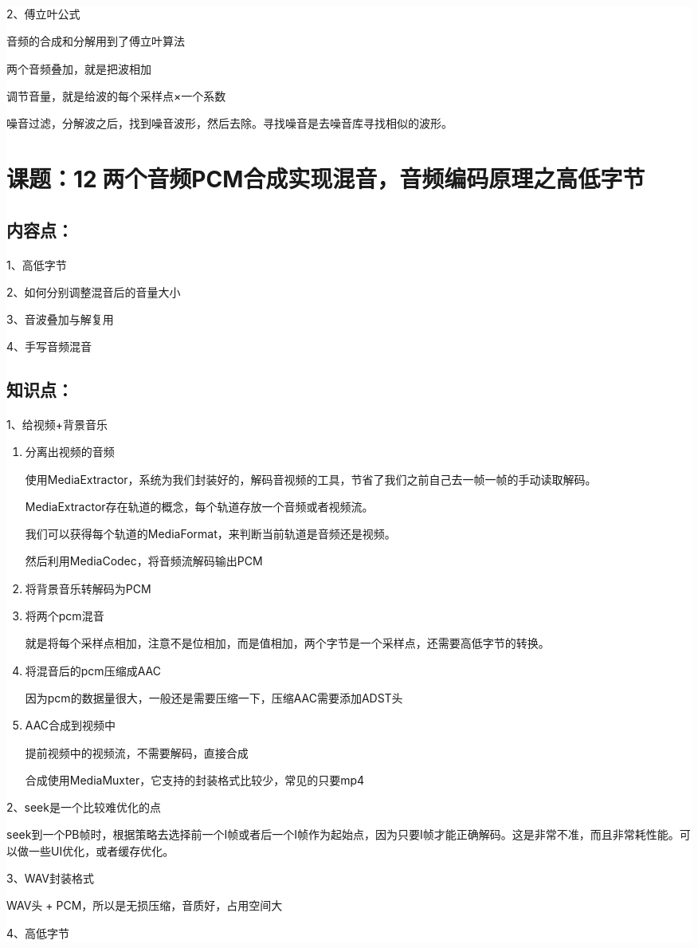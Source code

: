 2、傅立叶公式

音频的合成和分解用到了傅立叶算法

两个音频叠加，就是把波相加

调节音量，就是给波的每个采样点×一个系数

噪音过滤，分解波之后，找到噪音波形，然后去除。寻找噪音是去噪音库寻找相似的波形。

# 课题：12 两个音频PCM合成实现混音，音频编码原理之高低字节

## 内容点：

1、高低字节

2、如何分别调整混音后的音量大小

3、音波叠加与解复用

4、手写音频混音

## 知识点：

1、给视频+背景音乐

1. 分离出视频的音频 

   使用MediaExtractor，系统为我们封装好的，解码音视频的工具，节省了我们之前自己去一帧一帧的手动读取解码。

   MediaExtractor存在轨道的概念，每个轨道存放一个音频或者视频流。

   我们可以获得每个轨道的MediaFormat，来判断当前轨道是音频还是视频。

   然后利用MediaCodec，将音频流解码输出PCM

2. 将背景音乐转解码为PCM

3. 将两个pcm混音

   就是将每个采样点相加，注意不是位相加，而是值相加，两个字节是一个采样点，还需要高低字节的转换。

4. 将混音后的pcm压缩成AAC

   因为pcm的数据量很大，一般还是需要压缩一下，压缩AAC需要添加ADST头

5. AAC合成到视频中

   提前视频中的视频流，不需要解码，直接合成

   合成使用MediaMuxter，它支持的封装格式比较少，常见的只要mp4

2、seek是一个比较难优化的点

seek到一个PB帧时，根据策略去选择前一个I帧或者后一个I帧作为起始点，因为只要I帧才能正确解码。这是非常不准，而且非常耗性能。可以做一些UI优化，或者缓存优化。

3、WAV封装格式

WAV头 + PCM，所以是无损压缩，音质好，占用空间大

4、高低字节
